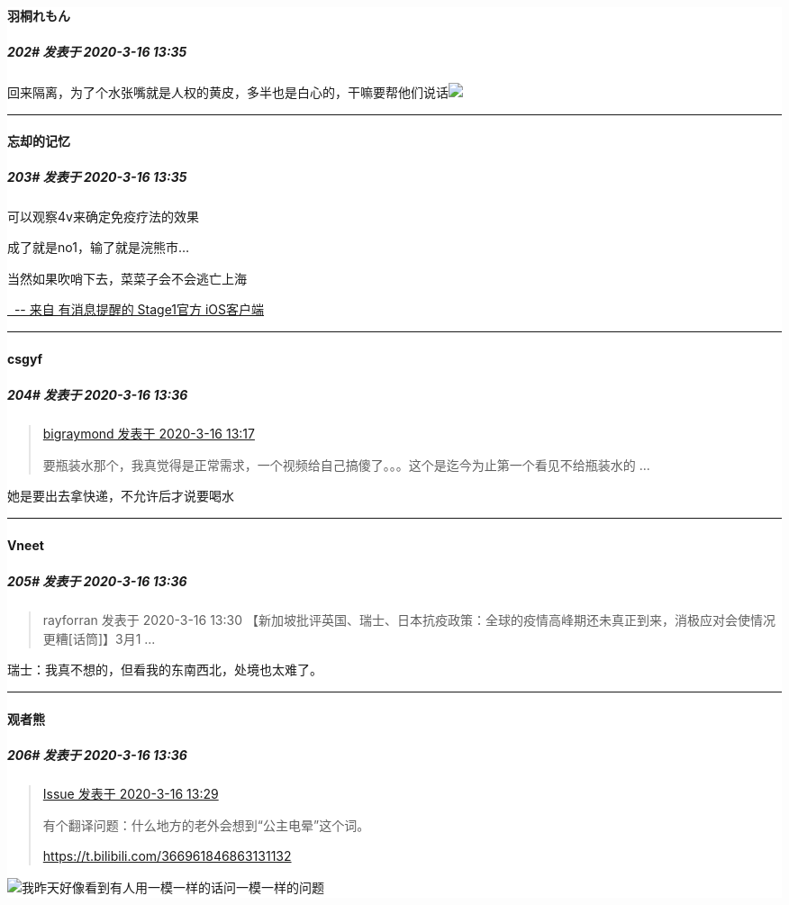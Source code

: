 ####  羽桐れもん  
##### 202#       发表于 2020-3-16 13:35


回来隔离，为了个水张嘴就是人权的黄皮，多半也是白心的，干嘛要帮他们说话<img src="https://static.saraba1st.com/image/smiley/face2017/049.png" referrerpolicy="no-referrer">


-----

####  忘却的记忆  
##### 203#       发表于 2020-3-16 13:35


可以观察4v来确定免疫疗法的效果

成了就是no1，输了就是浣熊市…

当然如果吹哨下去，菜菜子会不会逃亡上海

[  -- 来自 有消息提醒的 Stage1官方 iOS客户端](https://itunes.apple.com/fi/app/saraba1st/id1221237470?mt=8)


-----

####  csgyf  
##### 204#       发表于 2020-3-16 13:36


<blockquote><a href="httphttps://bbs.saraba1st.com/2b/forum.php?mod=redirect&amp;goto=findpost&amp;pid=46756517&amp;ptid=1919122" target="_blank">bigraymond 发表于 2020-3-16 13:17</a>

要瓶装水那个，我真觉得是正常需求，一个视频给自己搞傻了。。。这个是迄今为止第一个看见不给瓶装水的 ...</blockquote>
她是要出去拿快递，不允许后才说要喝水


-----

####  Vneet  
##### 205#       发表于 2020-3-16 13:36


<blockquote>rayforran 发表于 2020-3-16 13:30
【新加坡批评英国、瑞士、日本抗疫政策：全球的疫情高峰期还未真正到来，消极应对会使情况更糟[话筒]】3月1 ...</blockquote>
瑞士：我真不想的，但看我的东南西北，处境也太难了。


-----

####  观者熊  
##### 206#       发表于 2020-3-16 13:36


<blockquote><a href="httphttps://bbs.saraba1st.com/2b/forum.php?mod=redirect&amp;goto=findpost&amp;pid=46756658&amp;ptid=1919122" target="_blank">Issue 发表于 2020-3-16 13:29</a>

有个翻译问题：什么地方的老外会想到“公主电晕”这个词。


https://t.bilibili.com/366961846863131132</blockquote>
<img src="https://static.saraba1st.com/image/smiley/face2017/091.png" referrerpolicy="no-referrer">我昨天好像看到有人用一模一样的话问一模一样的问题
